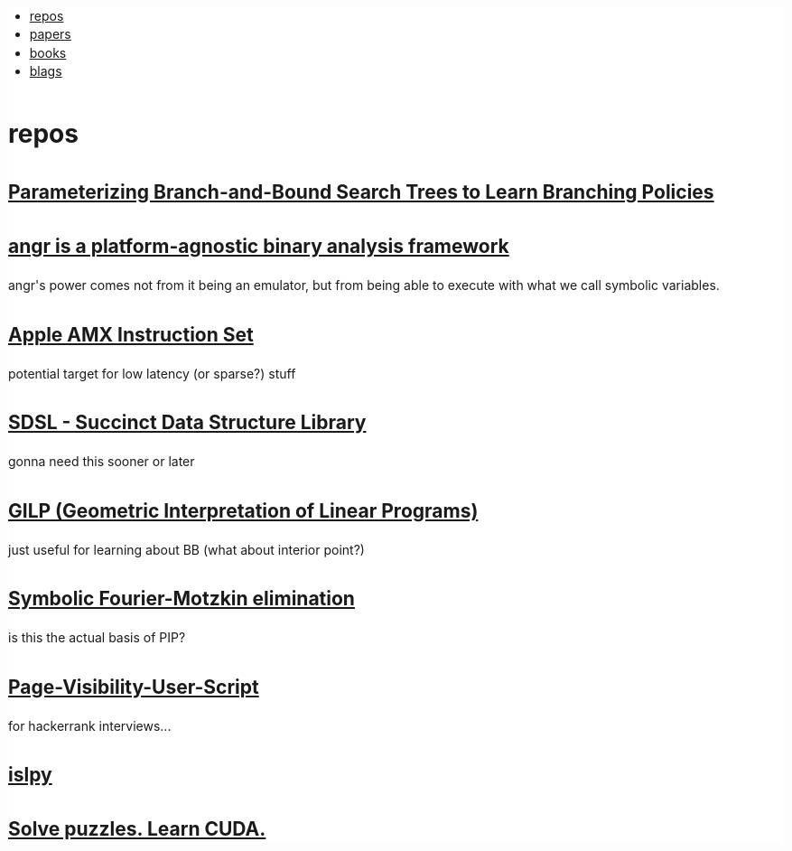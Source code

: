 - [repos](#repos)
- [papers](#papers)
- [books](#books)
- [blags](#blags)

# repos

## [Parameterizing Branch-and-Bound Search Trees to Learn Branching Policies](https://github.com/ds4dm/branch-search-trees)

## [angr is a platform-agnostic binary analysis framework](https://github.com/angr/angr)

angr's power comes not from it being an emulator, but from being able to execute with what we call symbolic variables. 

## [Apple AMX Instruction Set](https://github.com/corsix/amx)

potential target for low latency (or sparse?) stuff

## [SDSL - Succinct Data Structure Library](https://github.com/simongog/sdsl-lite)

gonna need this sooner or later 

## [GILP (Geometric Interpretation of Linear Programs)](https://github.com/engri-1101/gilp)

just useful for learning about BB (what about interior point?)

## [Symbolic Fourier-Motzkin elimination](https://github.com/stephane-caron/pyfme)

is this the actual basis of PIP?

## [Page-Visibility-User-Script](https://github.com/IceWreck/Page-Visibility-User-Script)

for hackerrank interviews...

## [islpy](https://github.com/inducer/islpy)

## [Solve puzzles. Learn CUDA.](https://github.com/srush/GPU-Puzzles)
